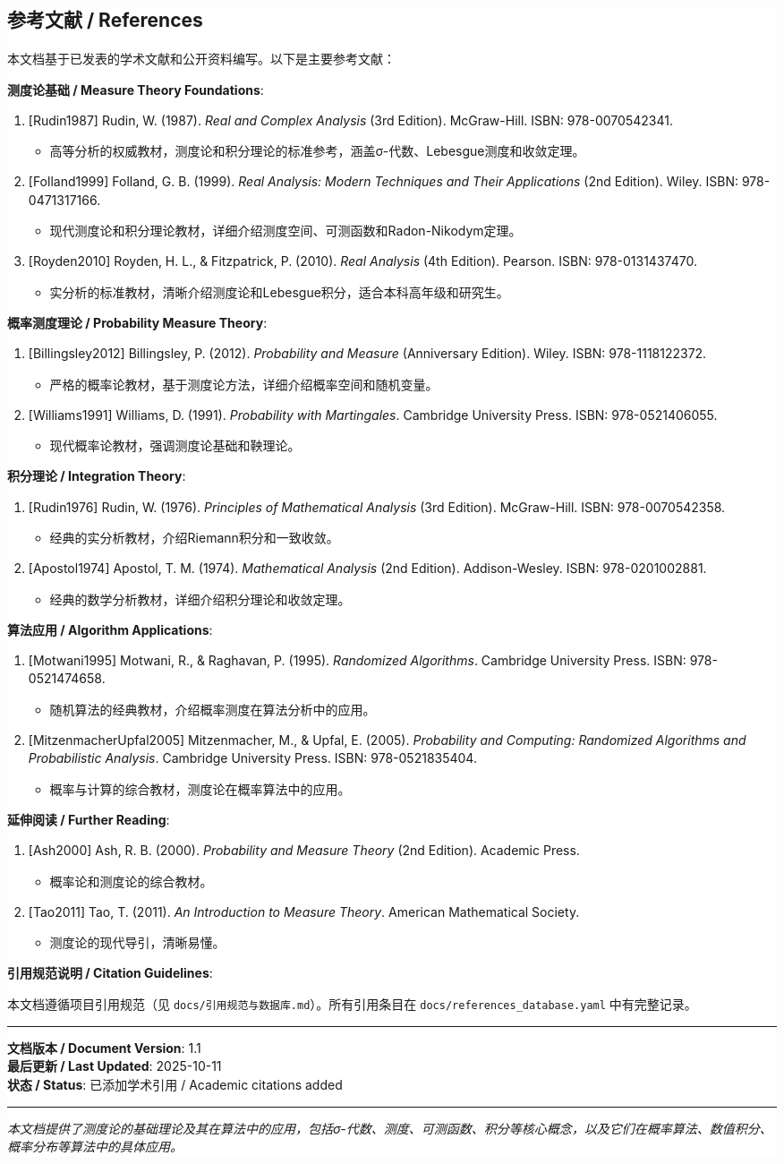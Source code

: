 ## 参考文献 / References

本文档基于已发表的学术文献和公开资料编写。以下是主要参考文献：

**测度论基础 / Measure Theory Foundations**:

1. [Rudin1987] Rudin, W. (1987). *Real and Complex Analysis* (3rd Edition). McGraw-Hill. ISBN: 978-0070542341.
   - 高等分析的权威教材，测度论和积分理论的标准参考，涵盖σ-代数、Lebesgue测度和收敛定理。

2. [Folland1999] Folland, G. B. (1999). *Real Analysis: Modern Techniques and Their Applications* (2nd Edition). Wiley. ISBN: 978-0471317166.
   - 现代测度论和积分理论教材，详细介绍测度空间、可测函数和Radon-Nikodym定理。

3. [Royden2010] Royden, H. L., & Fitzpatrick, P. (2010). *Real Analysis* (4th Edition). Pearson. ISBN: 978-0131437470.
   - 实分析的标准教材，清晰介绍测度论和Lebesgue积分，适合本科高年级和研究生。

**概率测度理论 / Probability Measure Theory**:

1. [Billingsley2012] Billingsley, P. (2012). *Probability and Measure* (Anniversary Edition). Wiley. ISBN: 978-1118122372.
   - 严格的概率论教材，基于测度论方法，详细介绍概率空间和随机变量。

2. [Williams1991] Williams, D. (1991). *Probability with Martingales*. Cambridge University Press. ISBN: 978-0521406055.
   - 现代概率论教材，强调测度论基础和鞅理论。

**积分理论 / Integration Theory**:

1. [Rudin1976] Rudin, W. (1976). *Principles of Mathematical Analysis* (3rd Edition). McGraw-Hill. ISBN: 978-0070542358.
   - 经典的实分析教材，介绍Riemann积分和一致收敛。

2. [Apostol1974] Apostol, T. M. (1974). *Mathematical Analysis* (2nd Edition). Addison-Wesley. ISBN: 978-0201002881.
   - 经典的数学分析教材，详细介绍积分理论和收敛定理。

**算法应用 / Algorithm Applications**:

1. [Motwani1995] Motwani, R., & Raghavan, P. (1995). *Randomized Algorithms*. Cambridge University Press. ISBN: 978-0521474658.
   - 随机算法的经典教材，介绍概率测度在算法分析中的应用。

2. [MitzenmacherUpfal2005] Mitzenmacher, M., & Upfal, E. (2005). *Probability and Computing: Randomized Algorithms and Probabilistic Analysis*. Cambridge University Press. ISBN: 978-0521835404.
   - 概率与计算的综合教材，测度论在概率算法中的应用。

**延伸阅读 / Further Reading**:

1. [Ash2000] Ash, R. B. (2000). *Probability and Measure Theory* (2nd Edition). Academic Press.
   - 概率论和测度论的综合教材。

2. [Tao2011] Tao, T. (2011). *An Introduction to Measure Theory*. American Mathematical Society.
   - 测度论的现代导引，清晰易懂。

**引用规范说明 / Citation Guidelines**:

本文档遵循项目引用规范（见 `docs/引用规范与数据库.md`）。所有引用条目在 `docs/references_database.yaml` 中有完整记录。

---

**文档版本 / Document Version**: 1.1  
**最后更新 / Last Updated**: 2025-10-11  
**状态 / Status**: 已添加学术引用 / Academic citations added

---

*本文档提供了测度论的基础理论及其在算法中的应用，包括σ-代数、测度、可测函数、积分等核心概念，以及它们在概率算法、数值积分、概率分布等算法中的具体应用。*

